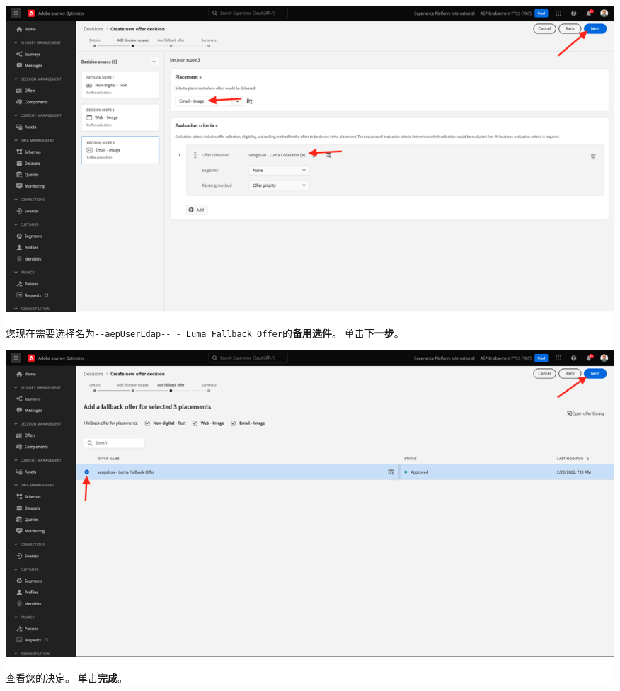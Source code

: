 ![决策规则](./images/activity4.png)

您现在需要选择名为`--aepUserLdap-- - Luma Fallback Offer`的&#x200B;**备用选件**。 单击&#x200B;**下一步**。

![决策规则](./images/activity10.png)

查看您的决定。 单击&#x200B;**完成**。
